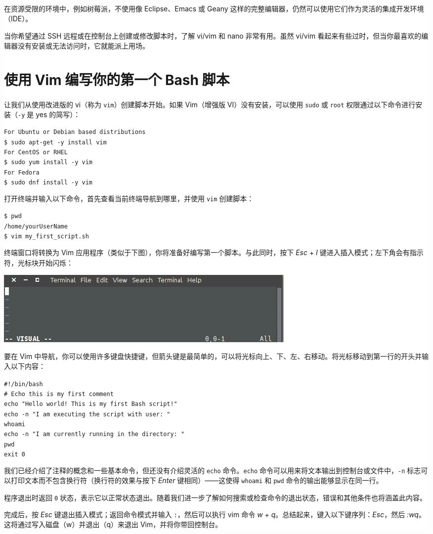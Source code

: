 在资源受限的环境中，例如树莓派，不使用像 Eclipse、Emacs 或 Geany 这样的完整编辑器，仍然可以使用它们作为灵活的集成开发环境（IDE）。

当你希望通过 SSH 远程或在控制台上创建或修改脚本时，了解 vi/vim 和 nano 非常有用。虽然 vi/vim 看起来有些过时，但当你最喜欢的编辑器没有安装或无法访问时，它就能派上用场。

# 使用 Vim 编写你的第一个 Bash 脚本

让我们从使用改进版的 vi（称为 `vim`）创建脚本开始。如果 Vim（增强版 VI）没有安装，可以使用 `sudo` 或 `root` 权限通过以下命令进行安装（`-y` 是 yes 的简写）：

```
For Ubuntu or Debian based distributions
$ sudo apt-get -y install vim
For CentOS or RHEL
$ sudo yum install -y vim
For Fedora
$ sudo dnf install -y vim
```

打开终端并输入以下命令，首先查看当前终端导航到哪里，并使用 `vim` 创建脚本：

```
$ pwd
/home/yourUserName
$ vim my_first_script.sh
```

终端窗口将转换为 Vim 应用程序（类似于下图），你将准备好编写第一个脚本。与此同时，按下 *Esc* + *I* 键进入插入模式；左下角会有指示符，光标块开始闪烁：

![](img/532afbdf-f9cf-433c-8975-2119517e937d.png)

要在 Vim 中导航，你可以使用许多键盘快捷键，但箭头键是最简单的，可以将光标向上、下、左、右移动。将光标移动到第一行的开头并输入以下内容：

```
#!/bin/bash
# Echo this is my first comment
echo "Hello world! This is my first Bash script!"
echo -n "I am executing the script with user: "
whoami
echo -n "I am currently running in the directory: "
pwd
exit 0
```

我们已经介绍了注释的概念和一些基本命令，但还没有介绍灵活的 `echo` 命令。`echo` 命令可以用来将文本输出到控制台或文件中，`-n` 标志可以打印文本而不包含换行符（换行符的效果与按下 *Enter* 键相同）——这使得 `whoami` 和 `pwd` 命令的输出能够显示在同一行。

程序退出时返回 `0` 状态，表示它以正常状态退出。随着我们进一步了解如何搜索或检查命令的退出状态，错误和其他条件也将涵盖此内容。

完成后，按 *Esc* 键退出插入模式；返回命令模式并输入 `:`，然后可以执行 vim 命令 *w* + *q*。总结起来，键入以下键序列：*Esc*，然后 *:wq*。这将通过写入磁盘（w）并退出（q）来退出 Vim，并将你带回控制台。

